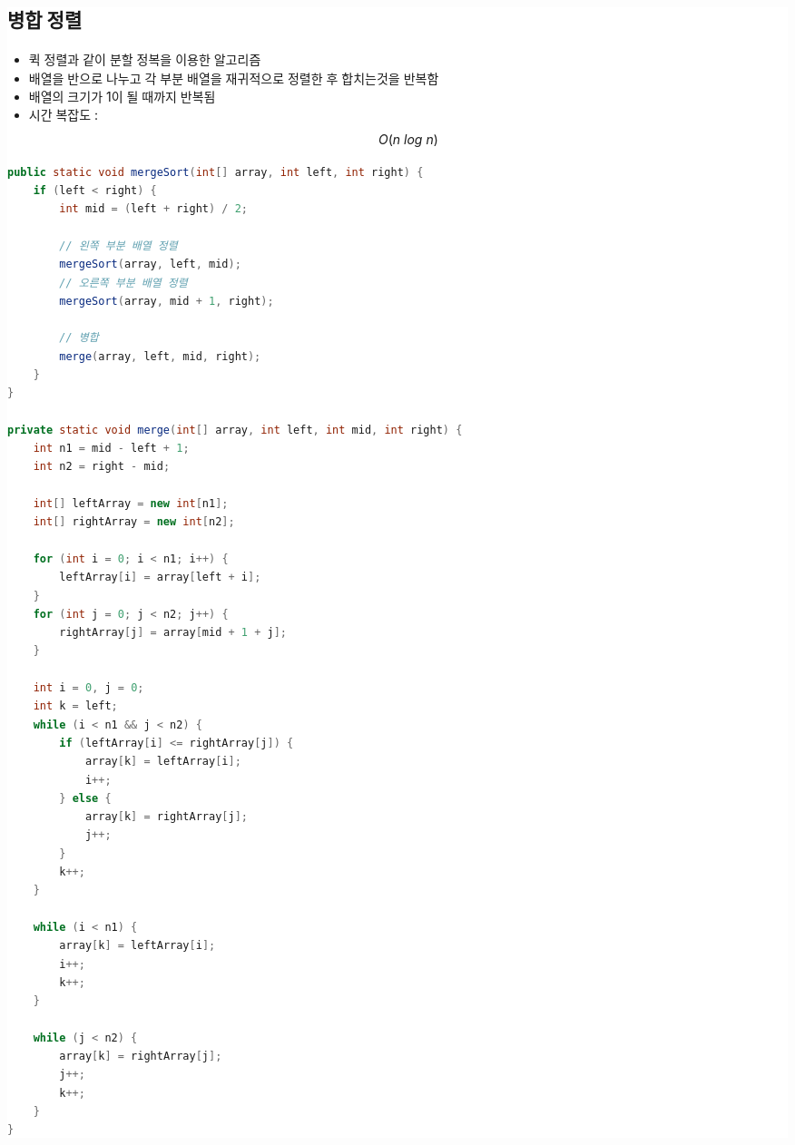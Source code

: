 ## 병합 정렬
* 퀵 정렬과 같이 분할 정복을 이용한 알고리즘
* 배열을 반으로 나누고 각 부분 배열을 재귀적으로 정렬한 후 합치는것을 반복함
* 배열의 크기가 1이 될 때까지 반복됨
* 시간 복잡도 : $$O(n\ log\ n)$$
```java
public static void mergeSort(int[] array, int left, int right) {
    if (left < right) {
        int mid = (left + right) / 2;

        // 왼쪽 부분 배열 정렬
        mergeSort(array, left, mid);
        // 오른쪽 부분 배열 정렬
        mergeSort(array, mid + 1, right);

        // 병합
        merge(array, left, mid, right);
    }
}

private static void merge(int[] array, int left, int mid, int right) {
    int n1 = mid - left + 1;
    int n2 = right - mid;

    int[] leftArray = new int[n1];
    int[] rightArray = new int[n2];

    for (int i = 0; i < n1; i++) {
        leftArray[i] = array[left + i];
    }
    for (int j = 0; j < n2; j++) {
        rightArray[j] = array[mid + 1 + j];
    }

    int i = 0, j = 0;
    int k = left;
    while (i < n1 && j < n2) {
        if (leftArray[i] <= rightArray[j]) {
            array[k] = leftArray[i];
            i++;
        } else {
            array[k] = rightArray[j];
            j++;
        }
        k++;
    }

    while (i < n1) {
        array[k] = leftArray[i];
        i++;
        k++;
    }

    while (j < n2) {
        array[k] = rightArray[j];
        j++;
        k++;
    }
}
```
